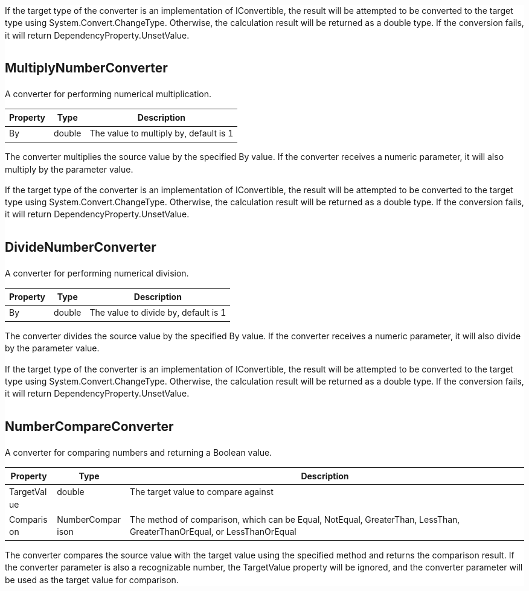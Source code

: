 If the target type of the converter is an implementation of IConvertible, the result will be attempted to be converted to the target type using System.Convert.ChangeType. Otherwise, the calculation result will be returned as a double type.
If the conversion fails, it will return DependencyProperty.UnsetValue.


## MultiplyNumberConverter

A converter for performing numerical multiplication.

| Property | Type | Description |
| --- | --- | --- |
| By | double | The value to multiply by, default is 1 |

The converter multiplies the source value by the specified By value. If the converter receives a numeric parameter, it will also multiply by the parameter value.

If the target type of the converter is an implementation of IConvertible, the result will be attempted to be converted to the target type using System.Convert.ChangeType. Otherwise, the calculation result will be returned as a double type.
If the conversion fails, it will return DependencyProperty.UnsetValue.


## DivideNumberConverter

A converter for performing numerical division.

| Property | Type | Description |
| --- | --- | --- |
| By | double | The value to divide by, default is 1 |

The converter divides the source value by the specified By value. If the converter receives a numeric parameter, it will also divide by the parameter value.

If the target type of the converter is an implementation of IConvertible, the result will be attempted to be converted to the target type using System.Convert.ChangeType. Otherwise, the calculation result will be returned as a double type.
If the conversion fails, it will return DependencyProperty.UnsetValue.


## NumberCompareConverter

A converter for comparing numbers and returning a Boolean value.

| Property | Type | Description |
| --- | --- | --- |
| TargetValue | double | The target value to compare against |
| Comparison | NumberComparison | The method of comparison, which can be Equal, NotEqual, GreaterThan, LessThan, GreaterThanOrEqual, or LessThanOrEqual |

The converter compares the source value with the target value using the specified method and returns the comparison result. If the converter parameter is also a recognizable number, the TargetValue property will be ignored, and the converter parameter will be used as the target value for comparison.
